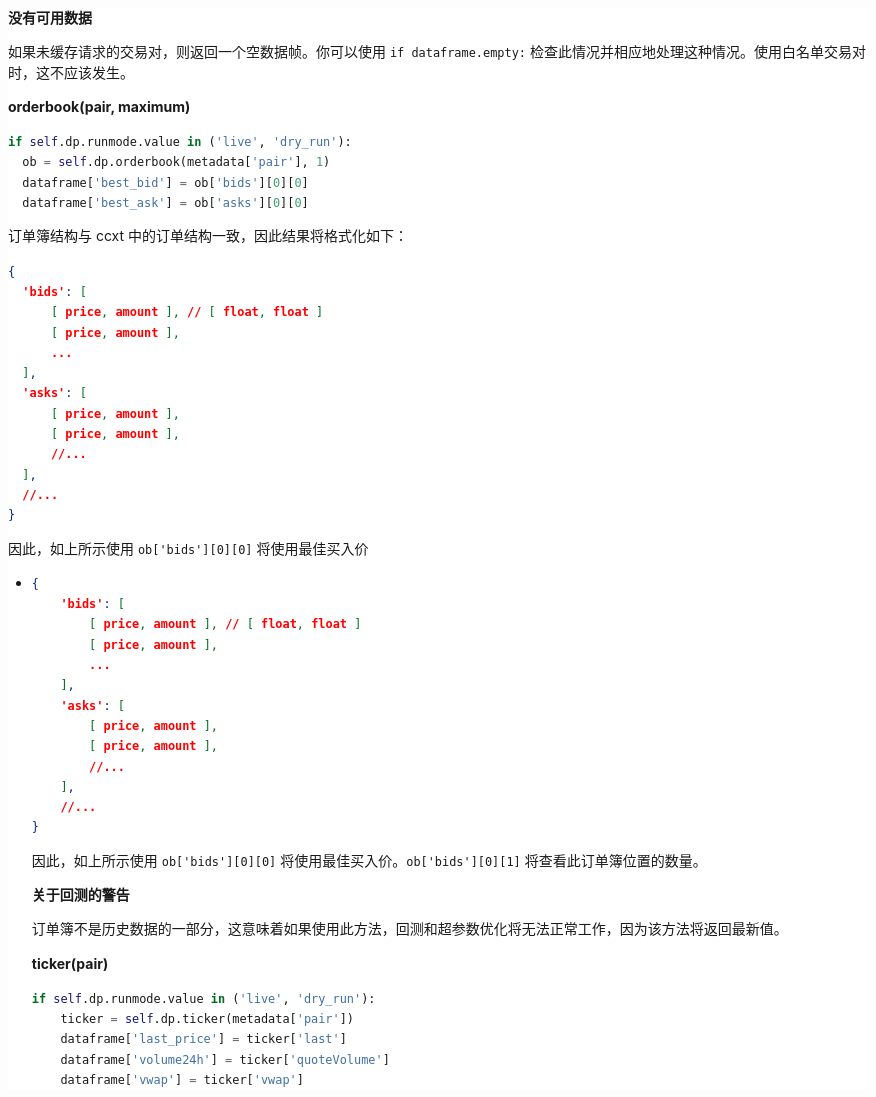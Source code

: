  **没有可用数据**
  
  如果未缓存请求的交易对，则返回一个空数据帧。你可以使用 `if dataframe.empty:` 检查此情况并相应地处理这种情况。使用白名单交易对时，这不应该发生。
  
  **orderbook(pair, maximum)**
  
  ```python
  if self.dp.runmode.value in ('live', 'dry_run'):
    ob = self.dp.orderbook(metadata['pair'], 1)
    dataframe['best_bid'] = ob['bids'][0][0]
    dataframe['best_ask'] = ob['asks'][0][0]
  ```
  
  订单簿结构与 ccxt 中的订单结构一致，因此结果将格式化如下：
  
  ```json
  {
    'bids': [
        [ price, amount ], // [ float, float ]
        [ price, amount ],
        ...
    ],
    'asks': [
        [ price, amount ],
        [ price, amount ],
        //...
    ],
    //...
  }
  ```
  
  因此，如上所示使用 `ob['bids'][0][0]` 将使用最佳买入价
- ```json
  {
      'bids': [
          [ price, amount ], // [ float, float ]
          [ price, amount ],
          ...
      ],
      'asks': [
          [ price, amount ],
          [ price, amount ],
          //...
      ],
      //...
  }
  ```
  
  因此，如上所示使用 `ob['bids'][0][0]` 将使用最佳买入价。`ob['bids'][0][1]` 将查看此订单簿位置的数量。
  
  **关于回测的警告**
  
  订单簿不是历史数据的一部分，这意味着如果使用此方法，回测和超参数优化将无法正常工作，因为该方法将返回最新值。
  
  **ticker(pair)**
  
  ```python
  if self.dp.runmode.value in ('live', 'dry_run'):
      ticker = self.dp.ticker(metadata['pair'])
      dataframe['last_price'] = ticker['last']
      dataframe['volume24h'] = ticker['quoteVolume']
      dataframe['vwap'] = ticker['vwap']
  ```
  